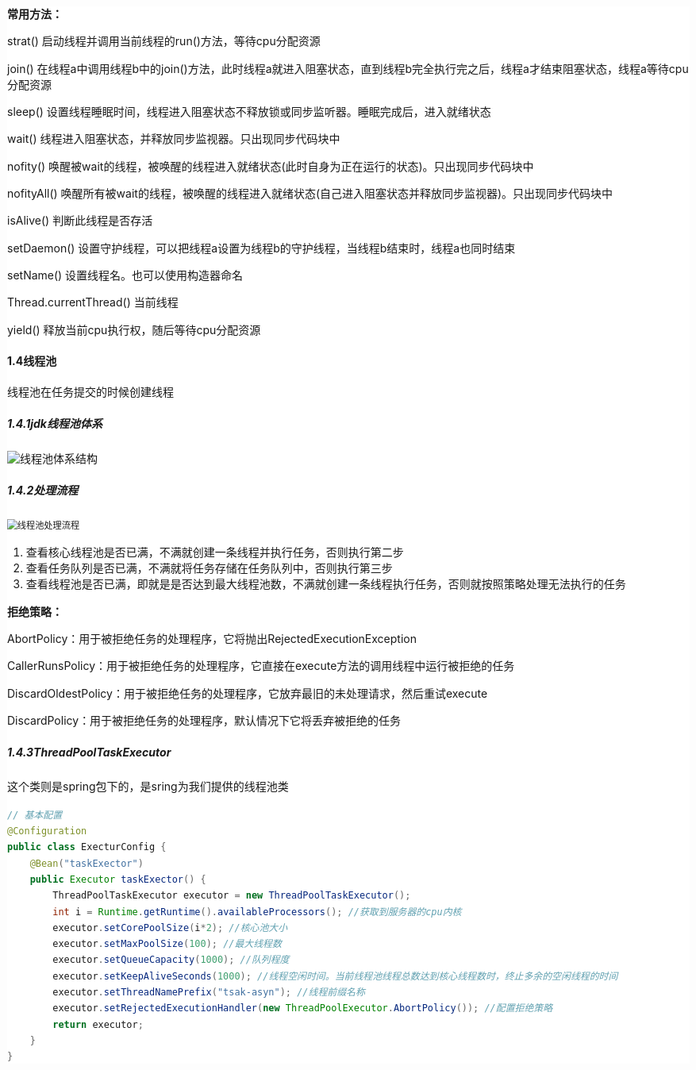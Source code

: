 **常用方法：**

strat() 启动线程并调用当前线程的run()方法，等待cpu分配资源

 join() 在线程a中调用线程b中的join()方法，此时线程a就进入阻塞状态，直到线程b完全执行完之后，线程a才结束阻塞状态，线程a等待cpu分配资源

sleep() 设置线程睡眠时间，线程进入阻塞状态不释放锁或同步监听器。睡眠完成后，进入就绪状态

wait() 线程进入阻塞状态，并释放同步监视器。只出现同步代码块中

nofity() 唤醒被wait的线程，被唤醒的线程进入就绪状态(此时自身为正在运行的状态)。只出现同步代码块中

nofityAll() 唤醒所有被wait的线程，被唤醒的线程进入就绪状态(自己进入阻塞状态并释放同步监视器)。只出现同步代码块中

isAlive() 判断此线程是否存活

setDaemon() 设置守护线程，可以把线程a设置为线程b的守护线程，当线程b结束时，线程a也同时结束

setName() 设置线程名。也可以使用构造器命名

Thread.currentThread() 当前线程

yield() 释放当前cpu执行权，随后等待cpu分配资源

#### 1.4线程池

线程池在任务提交的时候创建线程

##### 1.4.1jdk线程池体系

<img src="/Users/olic/work/图片库/线程池体系结构.jpg" alt="线程池体系结构" style="zoom:100%;" />

##### 1.4.2处理流程

<img src="/Users/olic/work/图片库/线程池处理流程.jpg" alt="线程池处理流程" style="zoom:80%;" />

1. 查看核心线程池是否已满，不满就创建一条线程并执行任务，否则执行第二步
2. 查看任务队列是否已满，不满就将任务存储在任务队列中，否则执行第三步
3. 查看线程池是否已满，即就是是否达到最大线程池数，不满就创建一条线程执行任务，否则就按照策略处理无法执行的任务

**拒绝策略：**

AbortPolicy：用于被拒绝任务的处理程序，它将抛出RejectedExecutionException

CallerRunsPolicy：用于被拒绝任务的处理程序，它直接在execute方法的调用线程中运行被拒绝的任务

DiscardOldestPolicy：用于被拒绝任务的处理程序，它放弃最旧的未处理请求，然后重试execute

DiscardPolicy：用于被拒绝任务的处理程序，默认情况下它将丢弃被拒绝的任务

##### 1.4.3ThreadPoolTaskExecutor

这个类则是spring包下的，是sring为我们提供的线程池类

```java
// 基本配置
@Configuration
public class ExecturConfig {
    @Bean("taskExector")
    public Executor taskExector() {
        ThreadPoolTaskExecutor executor = new ThreadPoolTaskExecutor();
        int i = Runtime.getRuntime().availableProcessors(); //获取到服务器的cpu内核
        executor.setCorePoolSize(i*2); //核心池大小
        executor.setMaxPoolSize(100); //最大线程数
        executor.setQueueCapacity(1000); //队列程度
        executor.setKeepAliveSeconds(1000); //线程空闲时间。当前线程池线程总数达到核心线程数时，终止多余的空闲线程的时间
        executor.setThreadNamePrefix("tsak-asyn"); //线程前缀名称
        executor.setRejectedExecutionHandler(new ThreadPoolExecutor.AbortPolicy()); //配置拒绝策略
        return executor;
    }
}
```
